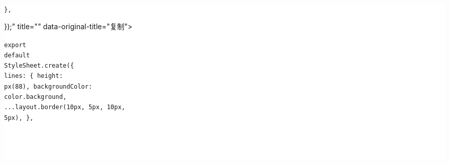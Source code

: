     },
});" title="" data-original-title="&#x590D;&#x5236;"></span> <span type="button" class="saveToNote code-tool" data-toggle="tooltip" data-placement="top" title="" data-original-title="&#x653E;&#x8FDB;&#x7B14;&#x8BB0;"></span></div></div><pre class="hljs css"><code><span class="hljs-selector-tag">export</span> <span class="hljs-selector-tag">default</span> <span class="hljs-selector-tag">StyleSheet</span><span class="hljs-selector-class">.create</span>({
    <span class="hljs-attribute">lines</span>: {
      height: <span class="hljs-built_in">px</span>(88),
      backgroundColor: color.background,
      ...layout.<span class="hljs-built_in">border</span>(10px, 5px, 10px, 5px),
    },